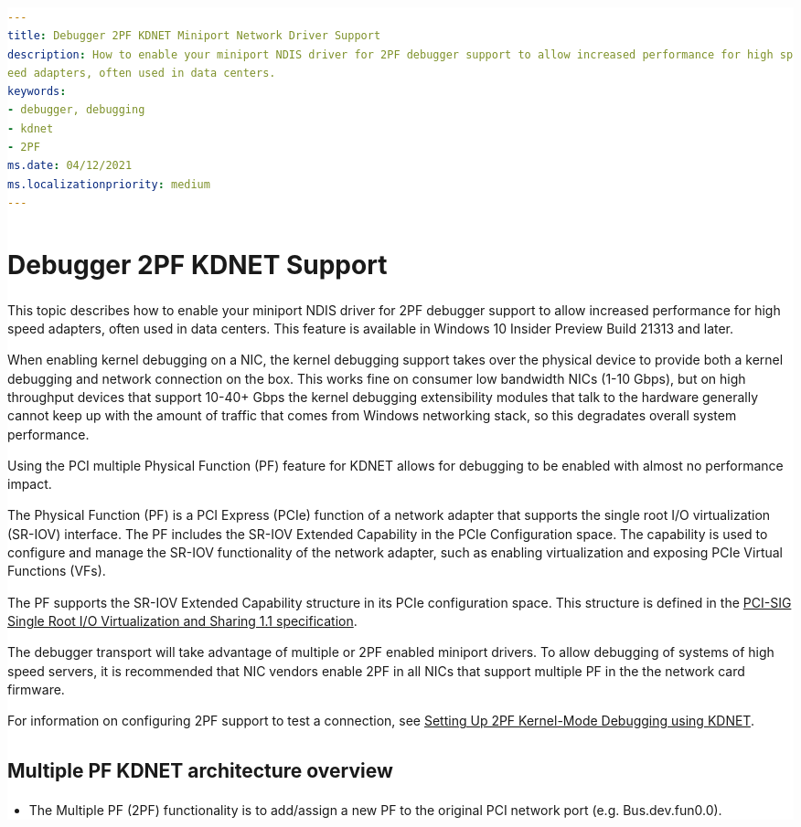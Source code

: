```yaml
---
title: Debugger 2PF KDNET Miniport Network Driver Support
description: How to enable your miniport NDIS driver for 2PF debugger support to allow increased performance for high speed adapters, often used in data centers.
keywords:
- debugger, debugging
- kdnet
- 2PF
ms.date: 04/12/2021
ms.localizationpriority: medium
---
```


# Debugger 2PF KDNET Support

This topic describes how to enable your miniport NDIS driver for 2PF debugger support to allow increased performance for high speed adapters, often used in data centers. This feature is available in Windows 10 Insider Preview Build 21313 and later.

When enabling kernel debugging on a NIC, the kernel debugging support takes over the physical device to provide both a kernel debugging and network connection on the box. This works fine on consumer low bandwidth NICs (1-10 Gbps), but on
high throughput devices that support 10-40+ Gbps the kernel debugging extensibility modules that talk to the hardware generally cannot keep up with the amount of traffic that comes from Windows networking stack, so this degradates overall system performance.

Using the PCI multiple Physical Function (PF) feature for KDNET allows for debugging to be enabled with almost no performance impact.

The Physical Function (PF) is a PCI Express (PCIe) function of a network adapter that supports the single root I/O virtualization (SR-IOV) interface. The PF includes the SR-IOV Extended Capability in the PCIe Configuration space. The capability is used to configure and manage the SR-IOV functionality of the network adapter, such as enabling virtualization and exposing PCIe Virtual Functions (VFs).

The PF supports the SR-IOV Extended Capability structure in its PCIe configuration space. This structure is defined in the [PCI-SIG Single Root I/O Virtualization and Sharing 1.1 specification](https://pcisig.com/specifications/iov/single_root/).

The debugger transport will take advantage of multiple or 2PF enabled miniport drivers. To allow debugging of systems of high speed servers, it is recommended that NIC vendors enable 2PF in all NICs that support multiple PF in the the network card firmware.

For information on configuring 2PF support to test a connection, see [Setting Up 2PF Kernel-Mode Debugging using KDNET](../debugger/setting-up-kernel-mode-debugging-using-2pf.md).

## Multiple PF KDNET architecture overview

- The Multiple PF (2PF) functionality is to add/assign a new PF to the original PCI network port (e.g.
Bus.dev.fun0.0).
